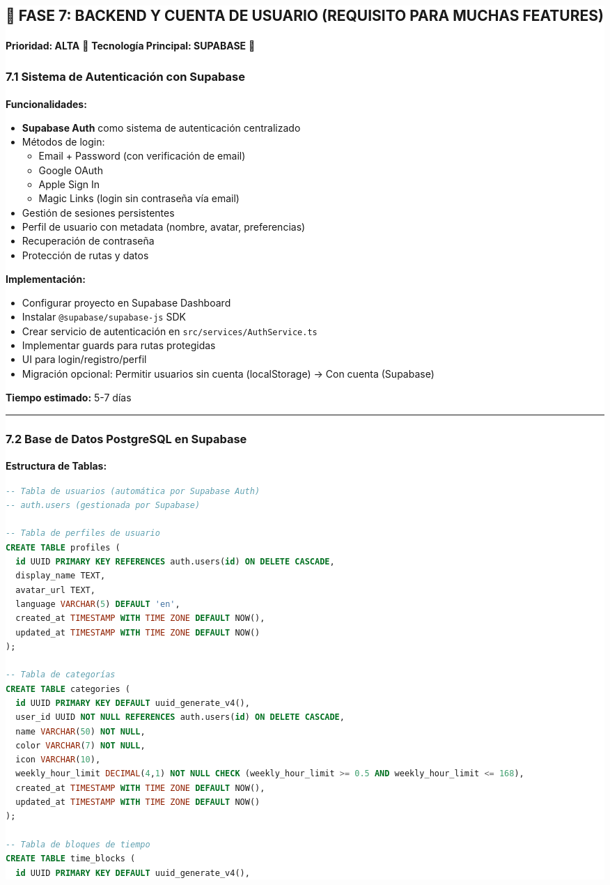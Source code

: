 
## 🎯 FASE 7: BACKEND Y CUENTA DE USUARIO (REQUISITO PARA MUCHAS FEATURES)
**Prioridad: ALTA** 🔴
**Tecnología Principal: SUPABASE** 🚀

### 7.1 Sistema de Autenticación con Supabase
**Funcionalidades:**
- **Supabase Auth** como sistema de autenticación centralizado
- Métodos de login:
  - Email + Password (con verificación de email)
  - Google OAuth
  - Apple Sign In
  - Magic Links (login sin contraseña vía email)
- Gestión de sesiones persistentes
- Perfil de usuario con metadata (nombre, avatar, preferencias)
- Recuperación de contraseña
- Protección de rutas y datos

**Implementación:**
- Configurar proyecto en Supabase Dashboard
- Instalar `@supabase/supabase-js` SDK
- Crear servicio de autenticación en `src/services/AuthService.ts`
- Implementar guards para rutas protegidas
- UI para login/registro/perfil
- Migración opcional: Permitir usuarios sin cuenta (localStorage) → Con cuenta (Supabase)

**Tiempo estimado:** 5-7 días

---

### 7.2 Base de Datos PostgreSQL en Supabase
**Estructura de Tablas:**

```sql
-- Tabla de usuarios (automática por Supabase Auth)
-- auth.users (gestionada por Supabase)

-- Tabla de perfiles de usuario
CREATE TABLE profiles (
  id UUID PRIMARY KEY REFERENCES auth.users(id) ON DELETE CASCADE,
  display_name TEXT,
  avatar_url TEXT,
  language VARCHAR(5) DEFAULT 'en',
  created_at TIMESTAMP WITH TIME ZONE DEFAULT NOW(),
  updated_at TIMESTAMP WITH TIME ZONE DEFAULT NOW()
);

-- Tabla de categorías
CREATE TABLE categories (
  id UUID PRIMARY KEY DEFAULT uuid_generate_v4(),
  user_id UUID NOT NULL REFERENCES auth.users(id) ON DELETE CASCADE,
  name VARCHAR(50) NOT NULL,
  color VARCHAR(7) NOT NULL,
  icon VARCHAR(10),
  weekly_hour_limit DECIMAL(4,1) NOT NULL CHECK (weekly_hour_limit >= 0.5 AND weekly_hour_limit <= 168),
  created_at TIMESTAMP WITH TIME ZONE DEFAULT NOW(),
  updated_at TIMESTAMP WITH TIME ZONE DEFAULT NOW()
);

-- Tabla de bloques de tiempo
CREATE TABLE time_blocks (
  id UUID PRIMARY KEY DEFAULT uuid_generate_v4(),
```